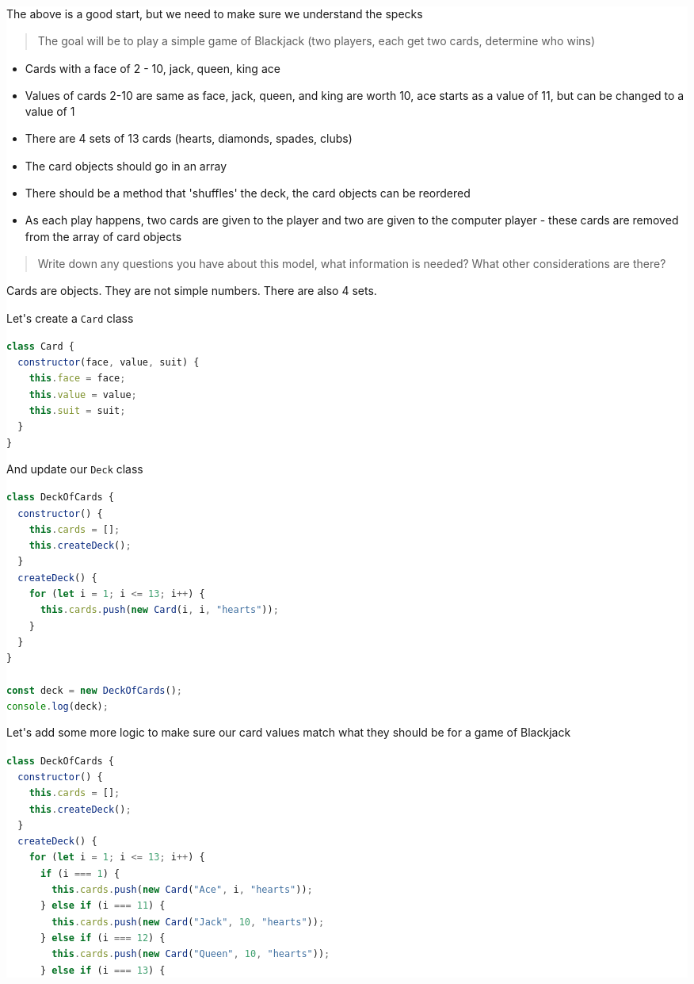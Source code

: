 The above is a good start, but we need to make sure we understand the specks

> The goal will be to play a simple game of Blackjack (two players, each get two cards, determine who wins)

- Cards with a face of 2 - 10, jack, queen, king ace
- Values of cards 2-10 are same as face, jack, queen, and king are worth 10, ace starts as a value of 11, but can be changed to a value of 1
- There are 4 sets of 13 cards (hearts, diamonds, spades, clubs)

- The card objects should go in an array
- There should be a method that 'shuffles' the deck, the card objects can be reordered
- As each play happens, two cards are given to the player and two are given to the computer player - these cards are removed from the array of card objects

> Write down any questions you have about this model, what information is needed? What other considerations are there?

Cards are objects. They are not simple numbers. There are also 4 sets.

Let's create a `Card` class

```js
class Card {
  constructor(face, value, suit) {
    this.face = face;
    this.value = value;
    this.suit = suit;
  }
}
```

And update our `Deck` class

```js
class DeckOfCards {
  constructor() {
    this.cards = [];
    this.createDeck();
  }
  createDeck() {
    for (let i = 1; i <= 13; i++) {
      this.cards.push(new Card(i, i, "hearts"));
    }
  }
}

const deck = new DeckOfCards();
console.log(deck);
```

Let's add some more logic to make sure our card values match what they should be for a game of Blackjack

```js
class DeckOfCards {
  constructor() {
    this.cards = [];
    this.createDeck();
  }
  createDeck() {
    for (let i = 1; i <= 13; i++) {
      if (i === 1) {
        this.cards.push(new Card("Ace", i, "hearts"));
      } else if (i === 11) {
        this.cards.push(new Card("Jack", 10, "hearts"));
      } else if (i === 12) {
        this.cards.push(new Card("Queen", 10, "hearts"));
      } else if (i === 13) {
```